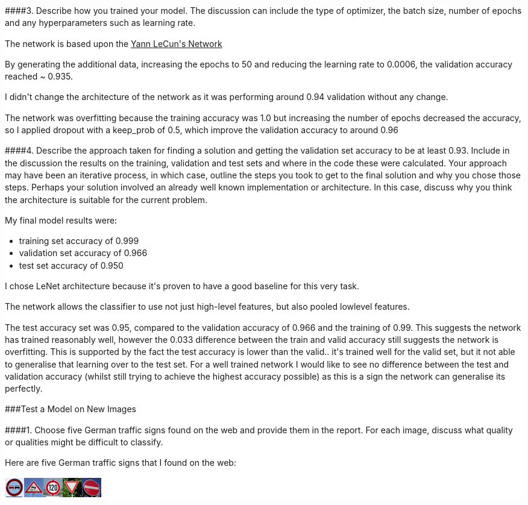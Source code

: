 ####3. Describe how you trained your model. The discussion can include the type of optimizer, the batch size, number of epochs and any hyperparameters such as learning rate.

The network is based upon the [Yann LeCun's Network](http://yann.lecun.com/exdb/pubalis/pdf/sermanet-ijcnn-11.pdf)

By generating the additional data, increasing the epochs to 50 and reducing the learning rate to 0.0006, the validation accuracy reached ~ 0.935.

I didn't change the architecture of the network as it was performing around 0.94 validation without any change.

The network was overfitting because the training accuracy was 1.0 but increasing the number of epochs decreased the accuracy, so I applied dropout with a keep\_prob of 0.5, which improve the validation accuracy to around 0.96

####4. Describe the approach taken for finding a solution and getting the validation set accuracy to be at least 0.93. Include in the discussion the results on the training, validation and test sets and where in the code these were calculated. Your approach may have been an iterative process, in which case, outline the steps you took to get to the final solution and why you chose those steps. Perhaps your solution involved an already well known implementation or architecture. In this case, discuss why you think the architecture is suitable for the current problem.

My final model results were:
* training set accuracy of 0.999
* validation set accuracy of 0.966
* test set accuracy of 0.950

I chose LeNet architecture because it's proven to have a good baseline for this very task.

The network allows the classifier to use not just high-level features, but also pooled lowlevel features.

 The test accuracy set was 0.95, compared to the validation accuracy of 0.966 and the training of 0.99. This suggests the network has trained reasonably well, however the 0.033 difference between the train and valid accuracy still suggests the network is overfitting. This is supported by the fact the test accuracy is lower than the valid.. it's trained well for the valid set, but it not able to generalise that learning over to the test set. For a well trained network I would like to see no difference between the test and validation accuracy (whilst still trying to achieve the highest accuracy possible) as this is a sign the network can generalise its perfectly.

###Test a Model on New Images

####1. Choose five German traffic signs found on the web and provide them in the report. For each image, discuss what quality or qualities might be difficult to classify.

Here are five German traffic signs that I found on the web:

![alt text](https://raw.githubusercontent.com/dpdenton/CarND-Traffic-Sign-Classifier-Project/master/downloads/no_passing.jpg)![alt text](https://raw.githubusercontent.com/dpdenton/CarND-Traffic-Sign-Classifier-Project/master/downloads/slippery_road.jpg)![alt text](https://raw.githubusercontent.com/dpdenton/CarND-Traffic-Sign-Classifier-Project/master/downloads/speed_120.jpg)![alt text](https://raw.githubusercontent.com/dpdenton/CarND-Traffic-Sign-Classifier-Project/master/downloads/yield.jpg)![alt text](https://raw.githubusercontent.com/dpdenton/CarND-Traffic-Sign-Classifier-Project/master/downloads/stop.jpg)
